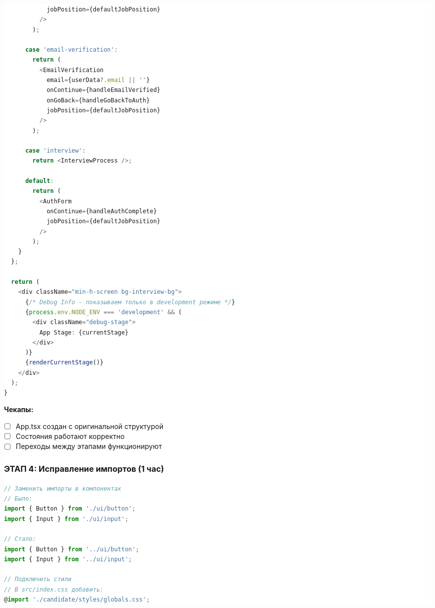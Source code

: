 ```typescript
            jobPosition={defaultJobPosition}
          />
        );
      
      case 'email-verification':
        return (
          <EmailVerification 
            email={userData?.email || ''} 
            onContinue={handleEmailVerified}
            onGoBack={handleGoBackToAuth}
            jobPosition={defaultJobPosition}
          />
        );
      
      case 'interview':
        return <InterviewProcess />;
      
      default:
        return (
          <AuthForm 
            onContinue={handleAuthComplete}
            jobPosition={defaultJobPosition}
          />
        );
    }
  };

  return (
    <div className="min-h-screen bg-interview-bg">
      {/* Debug Info - показываем только в development режиме */}
      {process.env.NODE_ENV === 'development' && (
        <div className="debug-stage">
          App Stage: {currentStage}
        </div>
      )}
      {renderCurrentStage()}
    </div>
  );
}
```

**Чекапы:**
- [ ] App.tsx создан с оригинальной структурой
- [ ] Состояния работают корректно
- [ ] Переходы между этапами функционируют

### **ЭТАП 4: Исправление импортов (1 час)**
```typescript
// Заменить импорты в компонентах
// Было:
import { Button } from './ui/button';
import { Input } from './ui/input';

// Стало:
import { Button } from '../ui/button';
import { Input } from '../ui/input';

// Подключить стили
// В src/index.css добавить:
@import './candidate/styles/globals.css';
```
